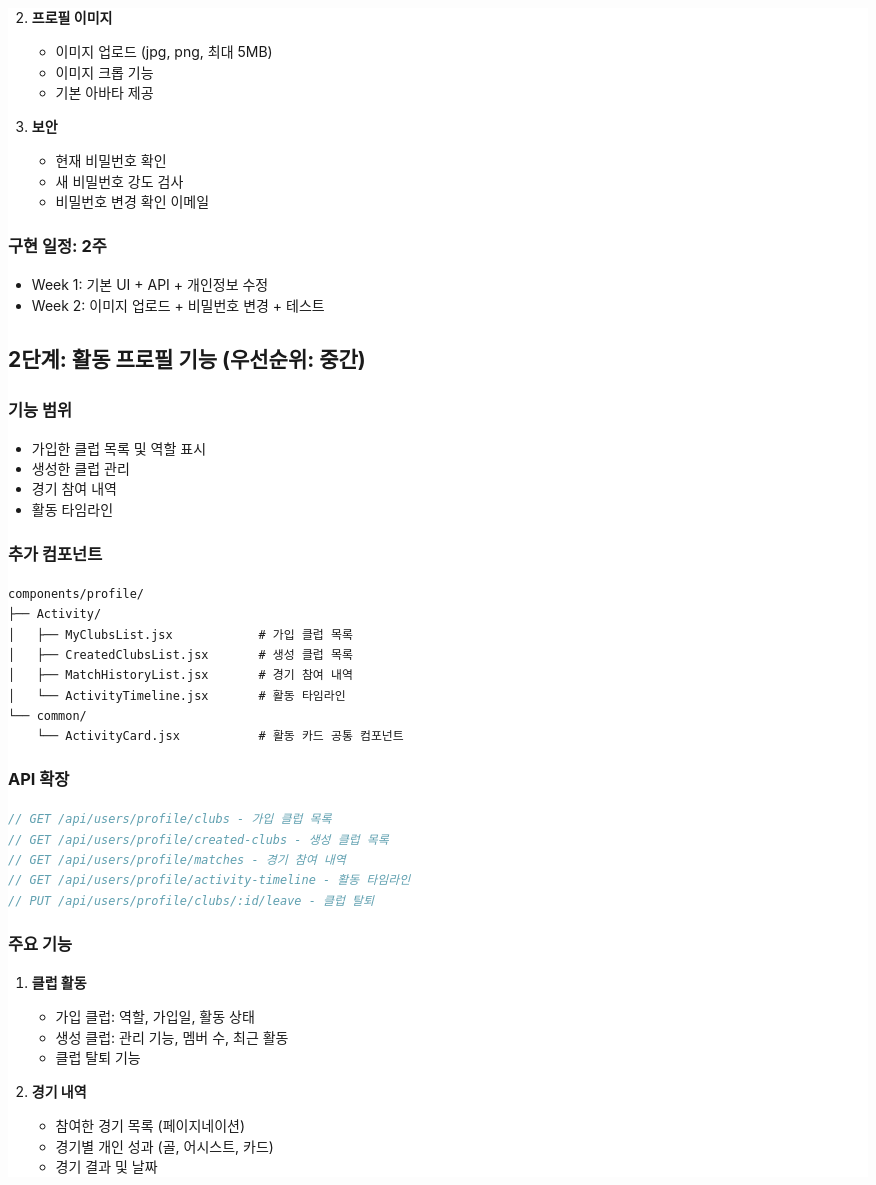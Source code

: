 2. **프로필 이미지**
   - 이미지 업로드 (jpg, png, 최대 5MB)
   - 이미지 크롭 기능
   - 기본 아바타 제공

3. **보안**
   - 현재 비밀번호 확인
   - 새 비밀번호 강도 검사
   - 비밀번호 변경 확인 이메일

### 구현 일정: 2주
- Week 1: 기본 UI + API + 개인정보 수정
- Week 2: 이미지 업로드 + 비밀번호 변경 + 테스트

## 2단계: 활동 프로필 기능 (우선순위: 중간)

### 기능 범위
- 가입한 클럽 목록 및 역할 표시
- 생성한 클럽 관리
- 경기 참여 내역
- 활동 타임라인

### 추가 컴포넌트
```
components/profile/
├── Activity/
│   ├── MyClubsList.jsx            # 가입 클럽 목록
│   ├── CreatedClubsList.jsx       # 생성 클럽 목록
│   ├── MatchHistoryList.jsx       # 경기 참여 내역
│   └── ActivityTimeline.jsx       # 활동 타임라인
└── common/
    └── ActivityCard.jsx           # 활동 카드 공통 컴포넌트
```

### API 확장
```javascript
// GET /api/users/profile/clubs - 가입 클럽 목록
// GET /api/users/profile/created-clubs - 생성 클럽 목록
// GET /api/users/profile/matches - 경기 참여 내역
// GET /api/users/profile/activity-timeline - 활동 타임라인
// PUT /api/users/profile/clubs/:id/leave - 클럽 탈퇴
```

### 주요 기능
1. **클럽 활동**
   - 가입 클럽: 역할, 가입일, 활동 상태
   - 생성 클럽: 관리 기능, 멤버 수, 최근 활동
   - 클럽 탈퇴 기능

2. **경기 내역**
   - 참여한 경기 목록 (페이지네이션)
   - 경기별 개인 성과 (골, 어시스트, 카드)
   - 경기 결과 및 날짜
